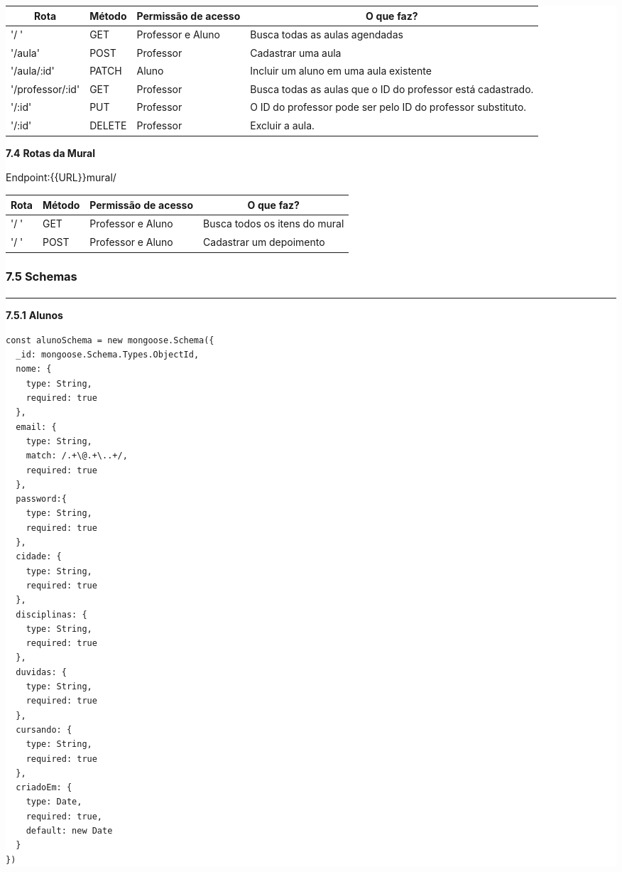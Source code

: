 | Rota             | Método | Permissão de acesso | O que faz?                                                  |
| ---------------- | ------ | ------------------- | ----------------------------------------------------------- |
| '/ '             | GET    | Professor e Aluno   | Busca todas as aulas agendadas                              |
| '/aula'          | POST   | Professor           | Cadastrar uma aula                                          |
| '/aula/:id'      | PATCH  | Aluno               | Incluir um aluno em uma aula existente                      |
| '/professor/:id' | GET    | Professor           | Busca todas as aulas que o ID do professor está cadastrado. |
| '/:id'           | PUT    | Professor           | O ID do professor pode ser pelo ID do professor substituto. |
| '/:id'           | DELETE | Professor           | Excluir a aula.                                             |

**7.4** **Rotas da Mural**

Endpoint:{{URL}}mural/

| Rota | Método | Permissão de acesso | O que faz?                    |
| ---- | ------ | ------------------- | ----------------------------- |
| '/ ' | GET    | Professor e Aluno   | Busca todos os itens do mural |
| '/ ' | POST   | Professor e Aluno   | Cadastrar um depoimento       |

### 7.5 **Schemas**
_______________________________________________________________________________
**7.5.1** **Alunos**

```
const alunoSchema = new mongoose.Schema({
  _id: mongoose.Schema.Types.ObjectId,
  nome: {
    type: String,
    required: true
  },
  email: {
    type: String,
    match: /.+\@.+\..+/,
    required: true
  },
  password:{
    type: String,
    required: true
  },
  cidade: {
    type: String,
    required: true
  },
  disciplinas: {
    type: String,
    required: true
  },
  duvidas: {
    type: String,
    required: true
  },
  cursando: {
    type: String,
    required: true
  },
  criadoEm: {
    type: Date,
    required: true,
    default: new Date
  }
})
```